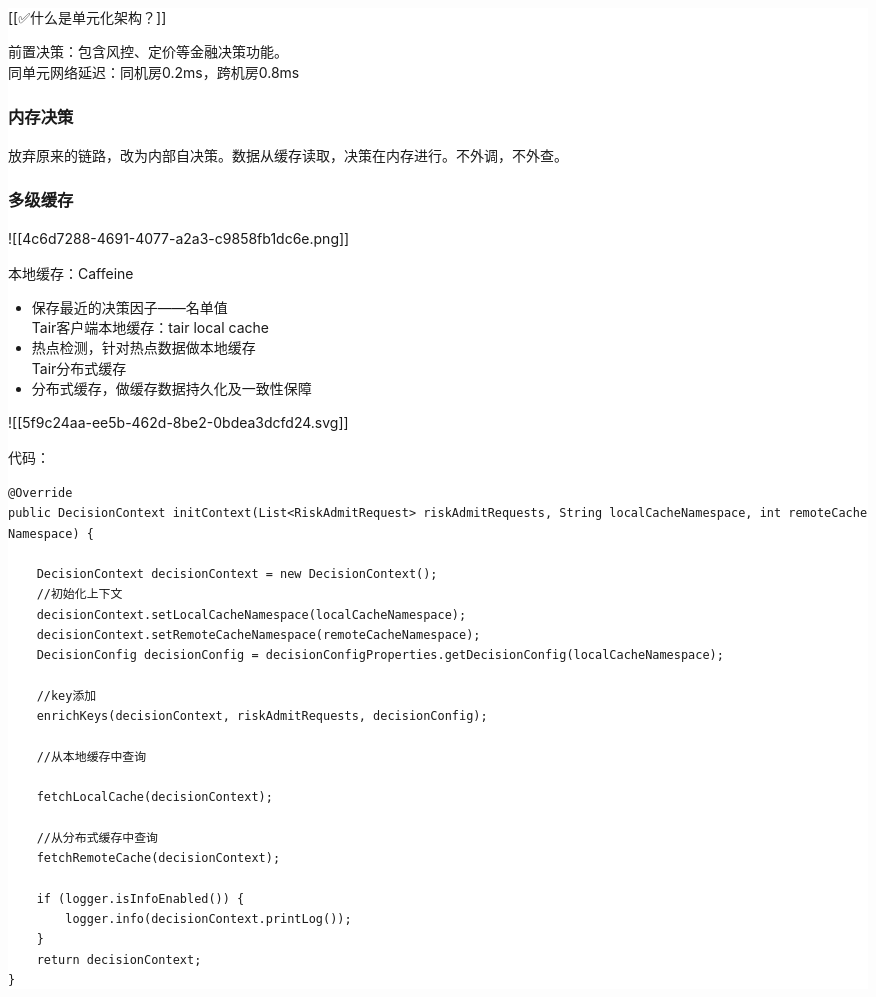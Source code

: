 

[[✅什么是单元化架构？]]



前置决策：包含风控、定价等金融决策功能。  
同单元网络延迟：同机房0.2ms，跨机房0.8ms



### 内存决策


放弃原来的链路，改为内部自决策。数据从缓存读取，决策在内存进行。不外调，不外查。



### 多级缓存


![[4c6d7288-4691-4077-a2a3-c9858fb1dc6e.png]]



本地缓存：Caffeine



+ 保存最近的决策因子——名单值  
Tair客户端本地缓存：tair local cache
+ 热点检测，针对热点数据做本地缓存  
Tair分布式缓存
+ 分布式缓存，做缓存数据持久化及一致性保障



![[5f9c24aa-ee5b-462d-8be2-0bdea3dcfd24.svg]]





代码：



```plain
@Override
public DecisionContext initContext(List<RiskAdmitRequest> riskAdmitRequests, String localCacheNamespace, int remoteCacheNamespace) {

    DecisionContext decisionContext = new DecisionContext();
    //初始化上下文
    decisionContext.setLocalCacheNamespace(localCacheNamespace);
    decisionContext.setRemoteCacheNamespace(remoteCacheNamespace);
    DecisionConfig decisionConfig = decisionConfigProperties.getDecisionConfig(localCacheNamespace);

    //key添加
    enrichKeys(decisionContext, riskAdmitRequests, decisionConfig);

    //从本地缓存中查询

    fetchLocalCache(decisionContext);

    //从分布式缓存中查询
    fetchRemoteCache(decisionContext);

    if (logger.isInfoEnabled()) {
        logger.info(decisionContext.printLog());
    }
    return decisionContext;
}
```
